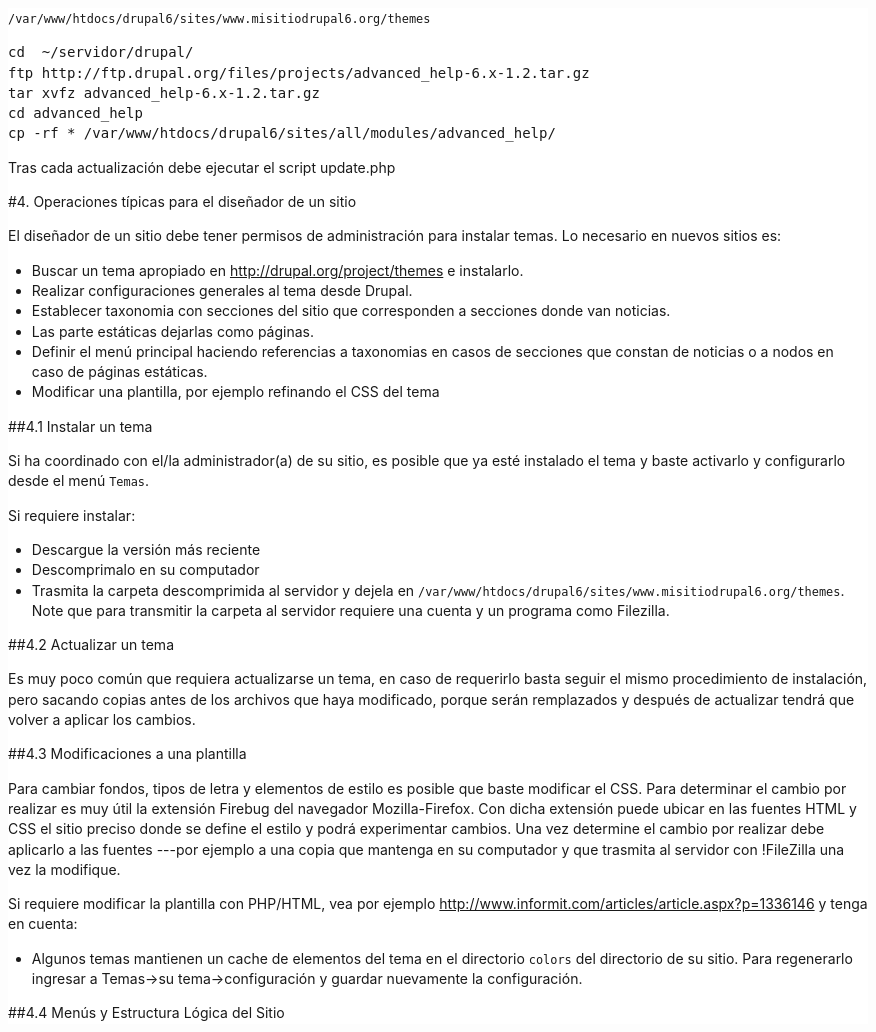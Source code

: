 ```/var/www/htdocs/drupal6/sites/www.misitiodrupal6.org/themes```

<pre>
cd  ~/servidor/drupal/
ftp http://ftp.drupal.org/files/projects/advanced_help-6.x-1.2.tar.gz
tar xvfz advanced_help-6.x-1.2.tar.gz
cd advanced_help
cp -rf * /var/www/htdocs/drupal6/sites/all/modules/advanced_help/
</pre>

Tras cada actualización debe ejecutar el script update.php


#4. Operaciones típicas para el diseñador de un sitio

El diseñador de un sitio debe tener permisos de administración para instalar temas.  Lo necesario en nuevos sitios es:

* Buscar un tema apropiado en http://drupal.org/project/themes e instalarlo.
* Realizar configuraciones generales al tema desde Drupal.
* Establecer taxonomia con secciones del sitio que corresponden a secciones donde van noticias.  
* Las parte estáticas dejarlas como páginas.
* Definir el menú principal haciendo referencias a taxonomias en casos de secciones que constan de noticias o a nodos en caso de páginas estáticas.
* Modificar una plantilla, por ejemplo refinando el CSS del tema

##4.1 Instalar un tema

Si ha coordinado con el/la administrador(a) de su sitio, es posible que ya esté instalado el tema y baste activarlo y configurarlo desde el menú ```Temas```.

Si requiere instalar:
* Descargue la versión más reciente 
* Descomprimalo en su computador
* Trasmita la carpeta descomprimida al servidor y dejela en  ```/var/www/htdocs/drupal6/sites/www.misitiodrupal6.org/themes```.   Note que para transmitir la carpeta al servidor requiere una cuenta y un programa como Filezilla.


##4.2 Actualizar un tema

Es muy poco común que requiera actualizarse un tema, en caso de requerirlo basta seguir el mismo procedimiento de instalación, pero sacando copias antes de los archivos que haya modificado, porque serán remplazados y después de actualizar tendrá que volver a aplicar los cambios.

##4.3 Modificaciones a una plantilla

Para cambiar fondos, tipos de letra y elementos de estilo es posible que baste modificar el CSS.  Para determinar el cambio por realizar es muy útil la extensión Firebug del navegador Mozilla-Firefox.  Con dicha extensión puede ubicar en las fuentes HTML y CSS el sitio preciso donde se define el estilo y podrá experimentar cambios.   Una vez determine el cambio por realizar debe aplicarlo a las fuentes ---por ejemplo a una copia que mantenga en su computador y que trasmita al servidor con !FileZilla una vez la modifique.

Si requiere modificar la plantilla con PHP/HTML, vea por ejemplo http://www.informit.com/articles/article.aspx?p=1336146  y tenga en cuenta:
* Algunos temas mantienen un cache de elementos del tema en el directorio ```colors``` del directorio de su sitio.  Para regenerarlo ingresar a Temas->su tema->configuración y guardar nuevamente la configuración.

##4.4 Menús y Estructura Lógica del Sitio

```
